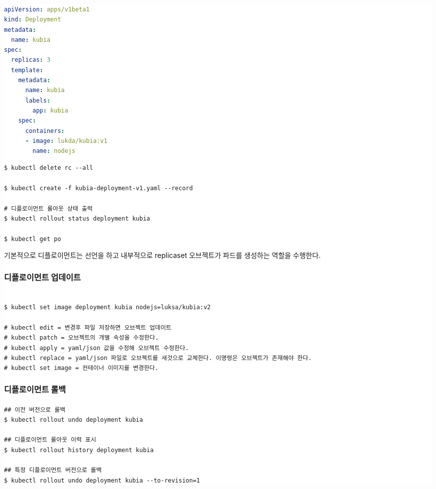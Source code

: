 ```yaml 
apiVersion: apps/v1beta1 
kind: Deployment 
metadata: 
  name: kubia 
spec: 
  replicas: 3 
  template: 
    metadata: 
      name: kubia 
      labels: 
        app: kubia 
    spec: 
      containers: 
      - image: lukda/kubia:v1 
        name: nodejs
```

```shell 
$ kubectl delete rc --all 

$ kubectl create -f kubia-deployment-v1.yaml --record 

# 디플로이먼트 롤아웃 상태 출력 
$ kubectl rollout status deployment kubia 

$ kubectl get po

```

기본적으로 디플로이먼트는 선언을 하고 내부적으로 replicaset 오브젝트가 파드를 생성하는 역할을 수행한다.

### 디플로이먼트 업데이트

```shell 

$ kubectl set image deployment kubia nodejs=luksa/kubia:v2

# kubectl edit = 변경후 파일 저장하면 오브젝트 업데이트 
# kubectl patch = 오브젝트의 개별 속성을 수정한다. 
# kubectl apply = yaml/json 값을 수정해 오브젝트 수정한다. 
# kubectl replace = yaml/json 파일로 오브젝트를 새것으로 교체한다. 이명령은 오브젝트가 존재해야 한다. 
# kubectl set image = 컨테이너 이미지를 변경한다.  

```


### 디플로이먼트 롤백

```shell 
## 이전 버전으로 롤백 
$ kubectl rollout undo deployment kubia 

## 디플로이먼트 롤아웃 이력 표시 
$ kubectl rollout history deployment kubia 

## 특정 디플로이먼트 버전으로 롤백 
$ kubectl rollout undo deployment kubia --to-revision=1 

```
